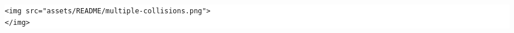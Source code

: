     <img src="assets/README/multiple-collisions.png">
    </img>
</p>

<a id="fg-11"></a>

<p align=center>